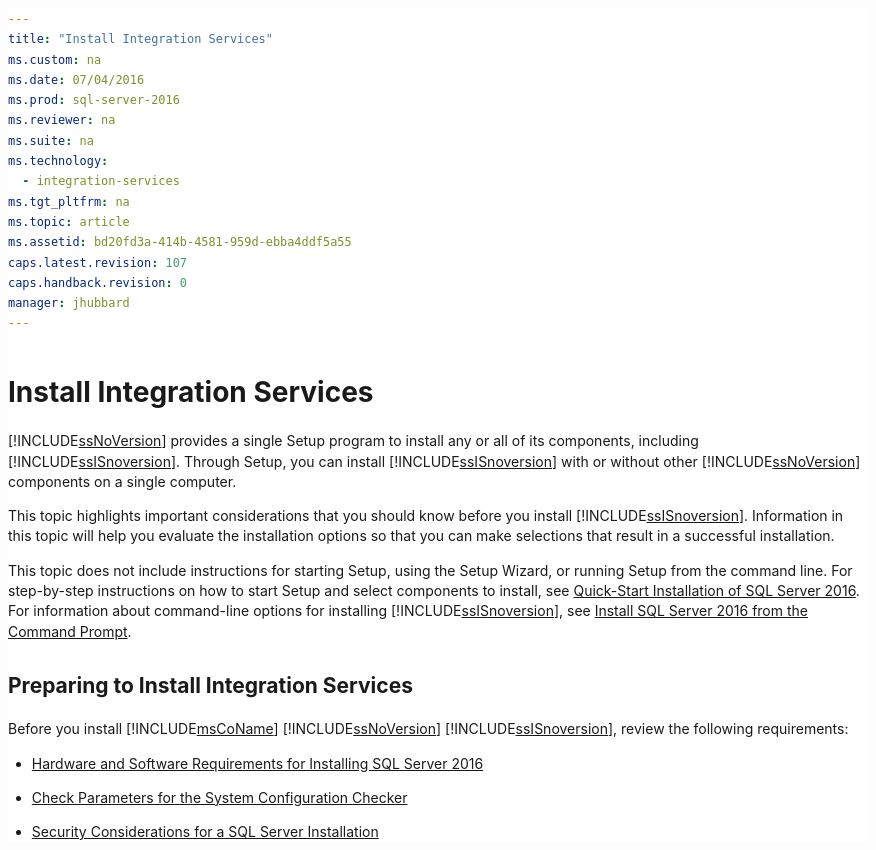 ```yaml
---
title: "Install Integration Services"
ms.custom: na
ms.date: 07/04/2016
ms.prod: sql-server-2016
ms.reviewer: na
ms.suite: na
ms.technology: 
  - integration-services
ms.tgt_pltfrm: na
ms.topic: article
ms.assetid: bd20fd3a-414b-4581-959d-ebba4ddf5a55
caps.latest.revision: 107
caps.handback.revision: 0
manager: jhubbard
---
```

# Install Integration Services
[!INCLUDE[ssNoVersion](../../Topics/TopicNameContainA/tokens/ssNoVersion_md.md)] provides a single Setup program to install any or all of its components, including [!INCLUDE[ssISnoversion](../../Topics/TopicNameContainA/tokens/ssISnoversion_md.md)]. Through Setup, you can install [!INCLUDE[ssISnoversion](../../Topics/TopicNameContainA/tokens/ssISnoversion_md.md)] with or without other [!INCLUDE[ssNoVersion](../../Topics/TopicNameContainA/tokens/ssNoVersion_md.md)] components on a single computer.  
  
 This topic highlights important considerations that you should know before you install [!INCLUDE[ssISnoversion](../../Topics/TopicNameContainA/tokens/ssISnoversion_md.md)]. Information in this topic will help you evaluate the installation options so that you can make selections that result in a successful installation.  
  
 This topic does not include instructions for starting Setup, using the Setup Wizard, or running Setup from the command line. For step-by-step instructions on how to start Setup and select components to install, see [Quick-Start Installation of SQL Server 2016](../../Topics/TopicNameNotContainA/Quick-Start-Installation-of-SQL-Server-2016.md). For information about command-line options for installing [!INCLUDE[ssISnoversion](../../Topics/TopicNameContainA/tokens/ssISnoversion_md.md)], see [Install SQL Server 2016 from the Command Prompt](../../Topics/TopicNameNotContainA/Install-SQL-Server-2016-from-the-Command-Prompt.md).  
  
## Preparing to Install Integration Services  
 Before you install [!INCLUDE[msCoName](../../Topics/TopicNameContainA/tokens/msCoName_md.md)] [!INCLUDE[ssNoVersion](../../Topics/TopicNameContainA/tokens/ssNoVersion_md.md)] [!INCLUDE[ssISnoversion](../../Topics/TopicNameContainA/tokens/ssISnoversion_md.md)], review the following requirements:  
  
-   [Hardware and Software Requirements for Installing SQL Server 2016](../../Topics/TopicNameNotContainA/Hardware-and-Software-Requirements-for-Installing-SQL-Server-2016.md)  
  
-   [Check Parameters for the System Configuration Checker](../../Topics/TopicNameNotContainA/Check-Parameters-for-the-System-Configuration-Checker.md)  
  
-   [Security Considerations for a SQL Server Installation](../../Topics/TopicNameContainA/Security-Considerations-for-a-SQL-Server-Installation.md)  
  